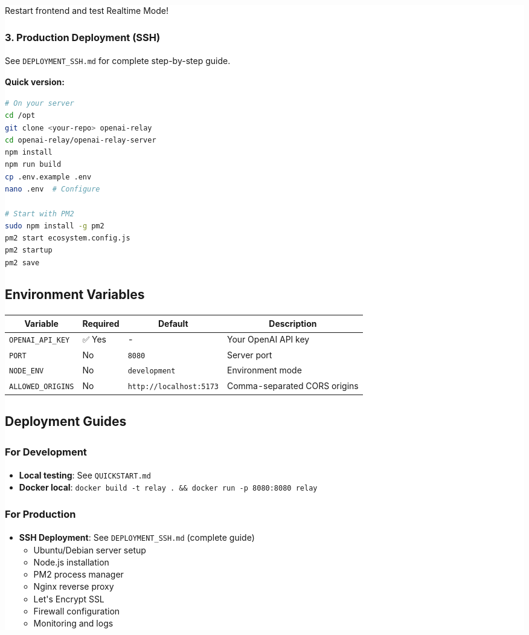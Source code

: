 Restart frontend and test Realtime Mode!

### 3. Production Deployment (SSH)

See `DEPLOYMENT_SSH.md` for complete step-by-step guide.

**Quick version:**
```bash
# On your server
cd /opt
git clone <your-repo> openai-relay
cd openai-relay/openai-relay-server
npm install
npm run build
cp .env.example .env
nano .env  # Configure

# Start with PM2
sudo npm install -g pm2
pm2 start ecosystem.config.js
pm2 startup
pm2 save
```

## Environment Variables

| Variable | Required | Default | Description |
|----------|----------|---------|-------------|
| `OPENAI_API_KEY` | ✅ Yes | - | Your OpenAI API key |
| `PORT` | No | `8080` | Server port |
| `NODE_ENV` | No | `development` | Environment mode |
| `ALLOWED_ORIGINS` | No | `http://localhost:5173` | Comma-separated CORS origins |

## Deployment Guides

### For Development
- **Local testing**: See `QUICKSTART.md`
- **Docker local**: `docker build -t relay . && docker run -p 8080:8080 relay`

### For Production
- **SSH Deployment**: See `DEPLOYMENT_SSH.md` (complete guide)
  - Ubuntu/Debian server setup
  - Node.js installation
  - PM2 process manager
  - Nginx reverse proxy
  - Let's Encrypt SSL
  - Firewall configuration
  - Monitoring and logs
